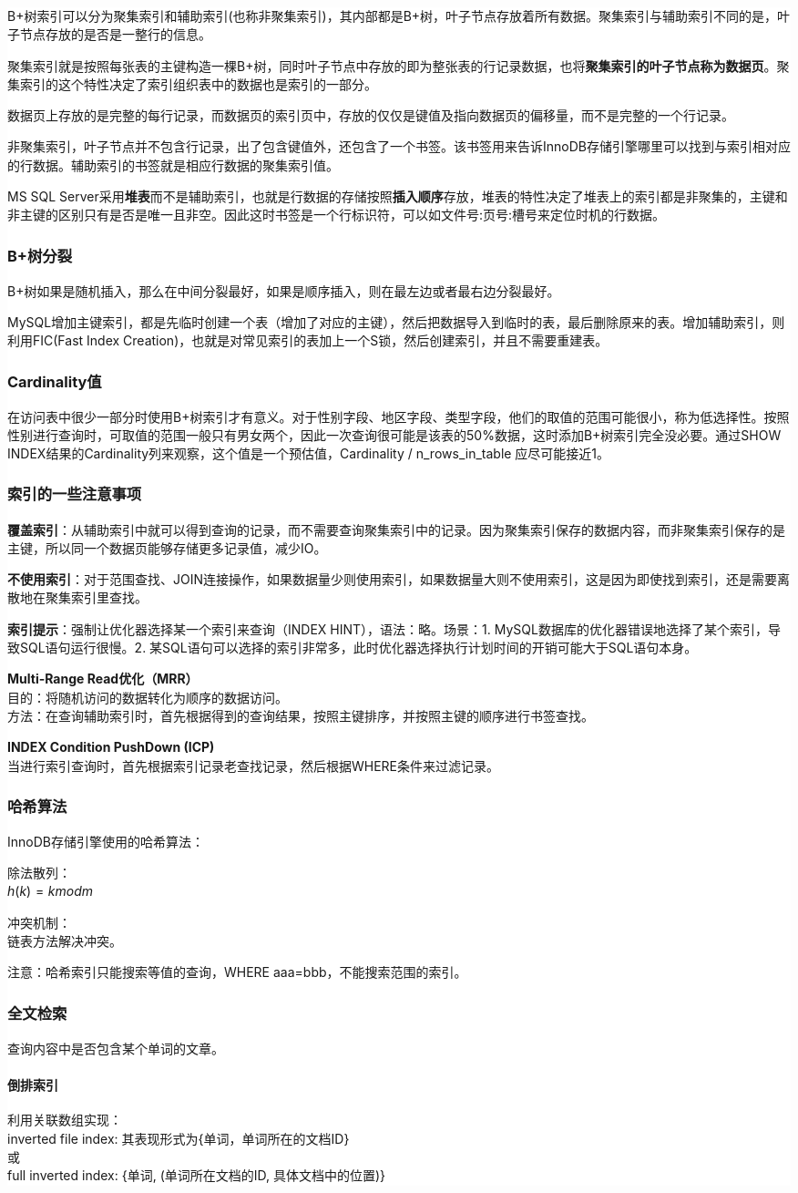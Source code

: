 B+树索引可以分为聚集索引和辅助索引(也称非聚集索引)，其内部都是B+树，叶子节点存放着所有数据。聚集索引与辅助索引不同的是，叶子节点存放的是否是一整行的信息。  

聚集索引就是按照每张表的主键构造一棵B+树，同时叶子节点中存放的即为整张表的行记录数据，也将**聚集索引的叶子节点称为数据页**。聚集索引的这个特性决定了索引组织表中的数据也是索引的一部分。  

数据页上存放的是完整的每行记录，而数据页的索引页中，存放的仅仅是键值及指向数据页的偏移量，而不是完整的一个行记录。  

非聚集索引，叶子节点并不包含行记录，出了包含键值外，还包含了一个书签。该书签用来告诉InnoDB存储引擎哪里可以找到与索引相对应的行数据。辅助索引的书签就是相应行数据的聚集索引值。

MS SQL Server采用**堆表**而不是辅助索引，也就是行数据的存储按照**插入顺序**存放，堆表的特性决定了堆表上的索引都是非聚集的，主键和非主键的区别只有是否是唯一且非空。因此这时书签是一个行标识符，可以如文件号:页号:槽号来定位时机的行数据。  

### B+树分裂  
B+树如果是随机插入，那么在中间分裂最好，如果是顺序插入，则在最左边或者最右边分裂最好。  

MySQL增加主键索引，都是先临时创建一个表（增加了对应的主键），然后把数据导入到临时的表，最后删除原来的表。增加辅助索引，则利用FIC(Fast Index Creation)，也就是对常见索引的表加上一个S锁，然后创建索引，并且不需要重建表。

### Cardinality值  
在访问表中很少一部分时使用B+树索引才有意义。对于性别字段、地区字段、类型字段，他们的取值的范围可能很小，称为低选择性。按照性别进行查询时，可取值的范围一般只有男女两个，因此一次查询很可能是该表的50%数据，这时添加B+树索引完全没必要。通过SHOW INDEX结果的Cardinality列来观察，这个值是一个预估值，Cardinality / n_rows_in_table 应尽可能接近1。  

### 索引的一些注意事项  
**覆盖索引**：从辅助索引中就可以得到查询的记录，而不需要查询聚集索引中的记录。因为聚集索引保存的数据内容，而非聚集索引保存的是主键，所以同一个数据页能够存储更多记录值，减少IO。  

**不使用索引**：对于范围查找、JOIN连接操作，如果数据量少则使用索引，如果数据量大则不使用索引，这是因为即使找到索引，还是需要离散地在聚集索引里查找。  

**索引提示**：强制让优化器选择某一个索引来查询（INDEX HINT），语法：略。场景：1. MySQL数据库的优化器错误地选择了某个索引，导致SQL语句运行很慢。2. 某SQL语句可以选择的索引非常多，此时优化器选择执行计划时间的开销可能大于SQL语句本身。  

**Multi-Range Read优化（MRR）**  
目的：将随机访问的数据转化为顺序的数据访问。  
方法：在查询辅助索引时，首先根据得到的查询结果，按照主键排序，并按照主键的顺序进行书签查找。  

**INDEX Condition PushDown (ICP)**  
当进行索引查询时，首先根据索引记录老查找记录，然后根据WHERE条件来过滤记录。  

### 哈希算法  
 InnoDB存储引擎使用的哈希算法：  

除法散列：  
$h(k) = k mod m$  

冲突机制：   
链表方法解决冲突。  

注意：哈希索引只能搜索等值的查询，WHERE aaa=bbb，不能搜索范围的索引。  

### 全文检索  
查询内容中是否包含某个单词的文章。  

#### 倒排索引  
利用关联数组实现：  
inverted file index: 其表现形式为{单词，单词所在的文档ID}  
或  
full inverted index: {单词, (单词所在文档的ID, 具体文档中的位置)}  

